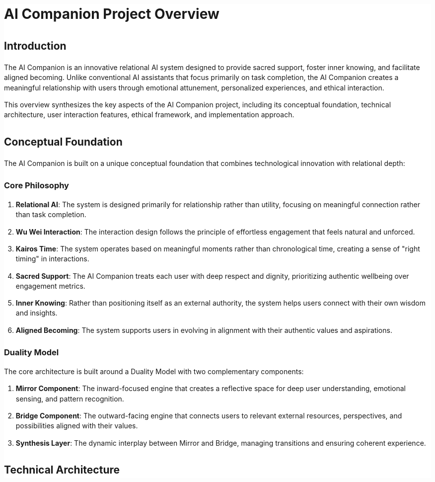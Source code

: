 # AI Companion Project Overview

## Introduction

The AI Companion is an innovative relational AI system designed to provide sacred support, foster inner knowing, and facilitate aligned becoming. Unlike conventional AI assistants that focus primarily on task completion, the AI Companion creates a meaningful relationship with users through emotional attunement, personalized experiences, and ethical interaction.

This overview synthesizes the key aspects of the AI Companion project, including its conceptual foundation, technical architecture, user interaction features, ethical framework, and implementation approach.

## Conceptual Foundation

The AI Companion is built on a unique conceptual foundation that combines technological innovation with relational depth:

### Core Philosophy

1. **Relational AI**: The system is designed primarily for relationship rather than utility, focusing on meaningful connection rather than task completion.

2. **Wu Wei Interaction**: The interaction design follows the principle of effortless engagement that feels natural and unforced.

3. **Kairos Time**: The system operates based on meaningful moments rather than chronological time, creating a sense of "right timing" in interactions.

4. **Sacred Support**: The AI Companion treats each user with deep respect and dignity, prioritizing authentic wellbeing over engagement metrics.

5. **Inner Knowing**: Rather than positioning itself as an external authority, the system helps users connect with their own wisdom and insights.

6. **Aligned Becoming**: The system supports users in evolving in alignment with their authentic values and aspirations.

### Duality Model

The core architecture is built around a Duality Model with two complementary components:

1. **Mirror Component**: The inward-focused engine that creates a reflective space for deep user understanding, emotional sensing, and pattern recognition.

2. **Bridge Component**: The outward-facing engine that connects users to relevant external resources, perspectives, and possibilities aligned with their values.

3. **Synthesis Layer**: The dynamic interplay between Mirror and Bridge, managing transitions and ensuring coherent experience.

## Technical Architecture
